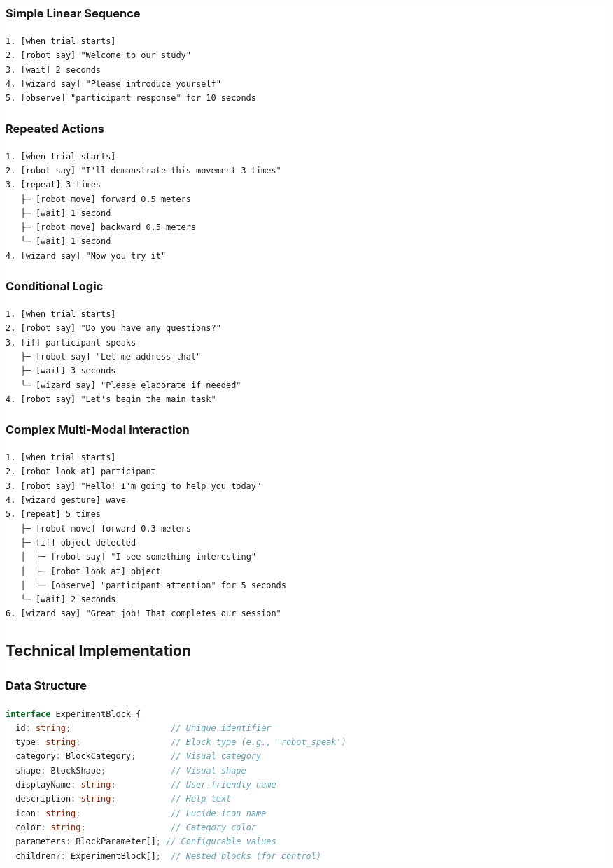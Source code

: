 ### **Simple Linear Sequence**
```
1. [when trial starts]
2. [robot say] "Welcome to our study"
3. [wait] 2 seconds
4. [wizard say] "Please introduce yourself"
5. [observe] "participant response" for 10 seconds
```

### **Repeated Actions**
```
1. [when trial starts]
2. [robot say] "I'll demonstrate this movement 3 times"
3. [repeat] 3 times
   ├─ [robot move] forward 0.5 meters
   ├─ [wait] 1 second
   ├─ [robot move] backward 0.5 meters
   └─ [wait] 1 second
4. [wizard say] "Now you try it"
```

### **Conditional Logic**
```
1. [when trial starts]
2. [robot say] "Do you have any questions?"
3. [if] participant speaks
   ├─ [robot say] "Let me address that"
   ├─ [wait] 3 seconds
   └─ [wizard say] "Please elaborate if needed"
4. [robot say] "Let's begin the main task"
```

### **Complex Multi-Modal Interaction**
```
1. [when trial starts]
2. [robot look at] participant
3. [robot say] "Hello! I'm going to help you today"
4. [wizard gesture] wave
5. [repeat] 5 times
   ├─ [robot move] forward 0.3 meters
   ├─ [if] object detected
   │  ├─ [robot say] "I see something interesting"
   │  ├─ [robot look at] object
   │  └─ [observe] "participant attention" for 5 seconds
   └─ [wait] 2 seconds
6. [wizard say] "Great job! That completes our session"
```

## Technical Implementation

### **Data Structure**
```typescript
interface ExperimentBlock {
  id: string;                    // Unique identifier
  type: string;                  // Block type (e.g., 'robot_speak')
  category: BlockCategory;       // Visual category
  shape: BlockShape;             // Visual shape
  displayName: string;           // User-friendly name
  description: string;           // Help text
  icon: string;                  // Lucide icon name
  color: string;                 // Category color
  parameters: BlockParameter[]; // Configurable values
  children?: ExperimentBlock[];  // Nested blocks (for control)
```